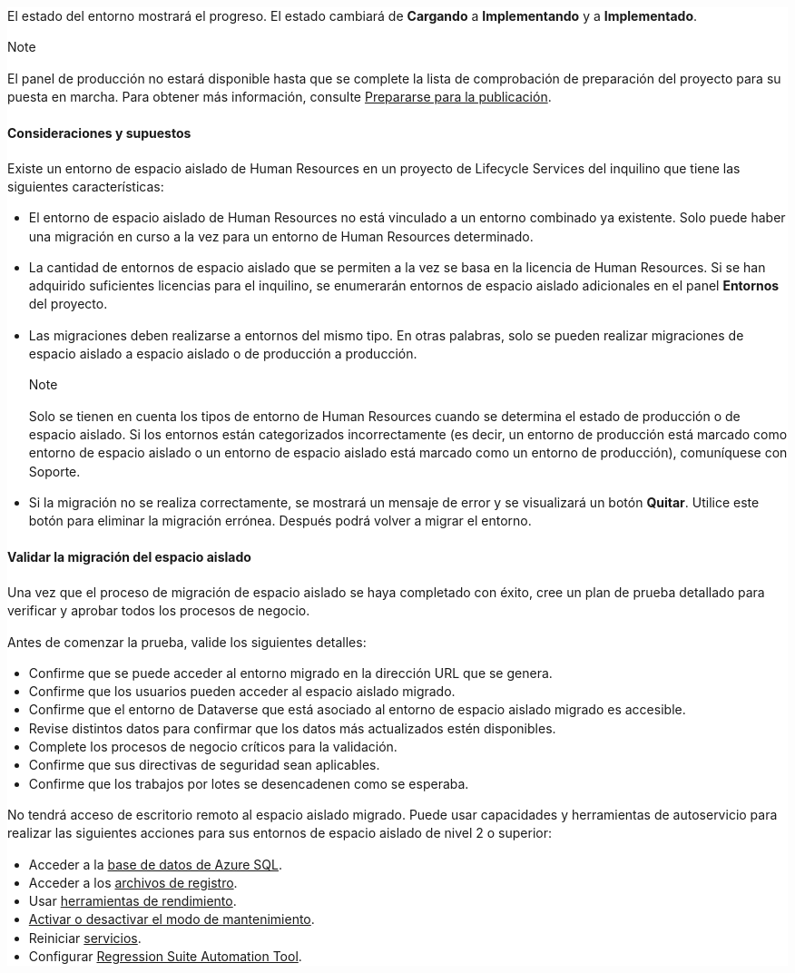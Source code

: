 El estado del entorno mostrará el progreso. El estado cambiará de **Cargando** a **Implementando** y a **Implementado**.

> [!NOTE]
> El panel de producción no estará disponible hasta que se complete la lista de comprobación de preparación del proyecto para su puesta en marcha. Para obtener más información, consulte [Prepararse para la publicación](../fin-ops-core/fin-ops/imp-lifecycle/prepare-go-live.md).

#### <a name="considerations-and-assumptions"></a>Consideraciones y supuestos

Existe un entorno de espacio aislado de Human Resources en un proyecto de Lifecycle Services del inquilino que tiene las siguientes características:

- El entorno de espacio aislado de Human Resources no está vinculado a un entorno combinado ya existente. Solo puede haber una migración en curso a la vez para un entorno de Human Resources determinado.
- La cantidad de entornos de espacio aislado que se permiten a la vez se basa en la licencia de Human Resources. Si se han adquirido suficientes licencias para el inquilino, se enumerarán entornos de espacio aislado adicionales en el panel **Entornos** del proyecto.
- Las migraciones deben realizarse a entornos del mismo tipo. En otras palabras, solo se pueden realizar migraciones de espacio aislado a espacio aislado o de producción a producción.

    > [!NOTE]
    > Solo se tienen en cuenta los tipos de entorno de Human Resources cuando se determina el estado de producción o de espacio aislado. Si los entornos están categorizados incorrectamente (es decir, un entorno de producción está marcado como entorno de espacio aislado o un entorno de espacio aislado está marcado como un entorno de producción), comuníquese con Soporte.

- Si la migración no se realiza correctamente, se mostrará un mensaje de error y se visualizará un botón **Quitar**. Utilice este botón para eliminar la migración errónea. Después podrá volver a migrar el entorno.

#### <a name="validate-the-sandbox-migration"></a>Validar la migración del espacio aislado

Una vez que el proceso de migración de espacio aislado se haya completado con éxito, cree un plan de prueba detallado para verificar y aprobar todos los procesos de negocio.

Antes de comenzar la prueba, valide los siguientes detalles:

- Confirme que se puede acceder al entorno migrado en la dirección URL que se genera.
- Confirme que los usuarios pueden acceder al espacio aislado migrado.
- Confirme que el entorno de Dataverse que está asociado al entorno de espacio aislado migrado es accesible.
- Revise distintos datos para confirmar que los datos más actualizados estén disponibles.
- Complete los procesos de negocio críticos para la validación.
- Confirme que sus directivas de seguridad sean aplicables.
- Confirme que los trabajos por lotes se desencadenen como se esperaba.

No tendrá acceso de escritorio remoto al espacio aislado migrado. Puede usar capacidades y herramientas de autoservicio para realizar las siguientes acciones para sus entornos de espacio aislado de nivel 2 o superior:

- Acceder a la [base de datos de Azure SQL](../fin-ops-core/dev-itpro/deployment/deploymentfaq.md#access-the-azure-sql-database).
- Acceder a los [archivos de registro](../fin-ops-core/dev-itpro/deployment/deploymentfaq.md#access-log-files).
- Usar [herramientas de rendimiento](../fin-ops-core/dev-itpro/deployment/deploymentfaq.md#use-perfmon-tools).
- [Activar o desactivar el modo de mantenimiento](../fin-ops-core/dev-itpro/deployment/deploymentfaq.md#access-self-service-logs).
- Reiniciar [servicios](../fin-ops-core/dev-itpro/deployment/deploymentfaq.md#restart-services).
- Configurar [Regression Suite Automation Tool](../fin-ops-core/dev-itpro/deployment/deploymentfaq.md#configure-the-regression-suite-automation-tool).
